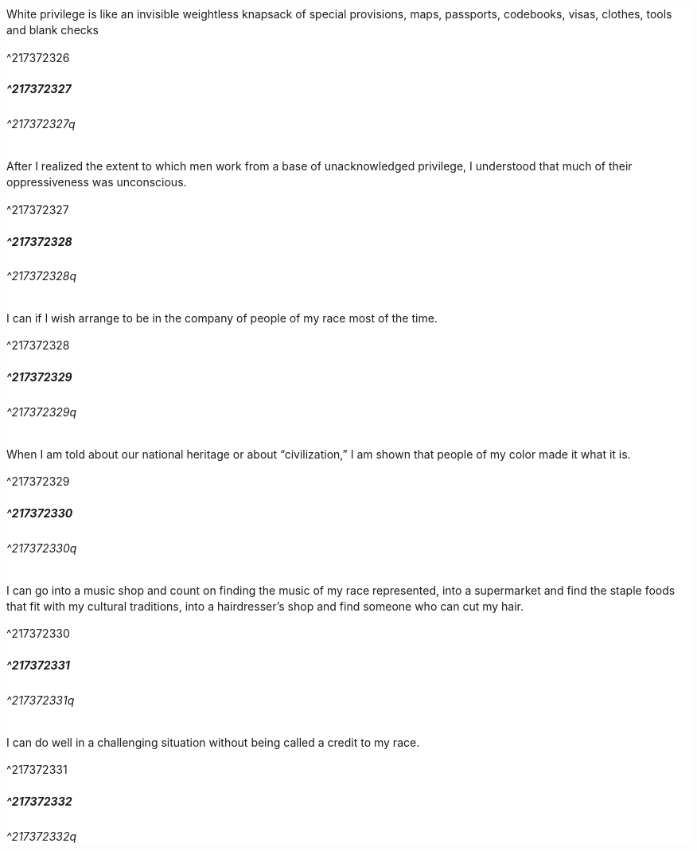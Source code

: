White privilege is like an invisible weightless knapsack of special provisions, maps, passports, codebooks, visas, clothes, tools and blank checks 

^217372326

##### ^217372327



###### ^217372327q

After I realized the extent to which men work from a base of unacknowledged privilege, I understood that much of their oppressiveness was unconscious. 

^217372327

##### ^217372328



###### ^217372328q

I can if I wish arrange to be in the company of people of my race most of the time. 

^217372328

##### ^217372329



###### ^217372329q

When I am told about our national heritage or about “civilization,” I am shown that people of my color made it what it is. 

^217372329

##### ^217372330



###### ^217372330q

I can go into a music shop and count on finding the music of my race represented, into a supermarket and find the staple foods that fit with my cultural traditions, into a hairdresser’s shop and find someone who can cut my hair. 

^217372330

##### ^217372331



###### ^217372331q

I can do well in a challenging situation without being called a credit to my race. 

^217372331

##### ^217372332



###### ^217372332q
